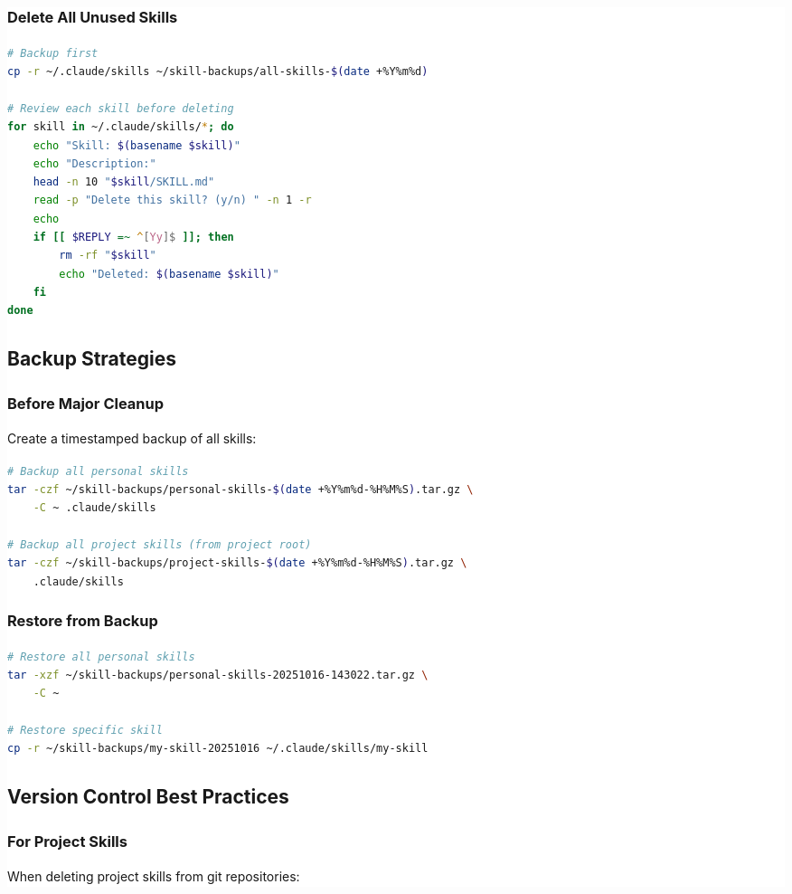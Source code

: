 ### Delete All Unused Skills

```bash
# Backup first
cp -r ~/.claude/skills ~/skill-backups/all-skills-$(date +%Y%m%d)

# Review each skill before deleting
for skill in ~/.claude/skills/*; do
    echo "Skill: $(basename $skill)"
    echo "Description:"
    head -n 10 "$skill/SKILL.md"
    read -p "Delete this skill? (y/n) " -n 1 -r
    echo
    if [[ $REPLY =~ ^[Yy]$ ]]; then
        rm -rf "$skill"
        echo "Deleted: $(basename $skill)"
    fi
done
```

## Backup Strategies

### Before Major Cleanup

Create a timestamped backup of all skills:

```bash
# Backup all personal skills
tar -czf ~/skill-backups/personal-skills-$(date +%Y%m%d-%H%M%S).tar.gz \
    -C ~ .claude/skills

# Backup all project skills (from project root)
tar -czf ~/skill-backups/project-skills-$(date +%Y%m%d-%H%M%S).tar.gz \
    .claude/skills
```

### Restore from Backup

```bash
# Restore all personal skills
tar -xzf ~/skill-backups/personal-skills-20251016-143022.tar.gz \
    -C ~

# Restore specific skill
cp -r ~/skill-backups/my-skill-20251016 ~/.claude/skills/my-skill
```

## Version Control Best Practices

### For Project Skills

When deleting project skills from git repositories:
